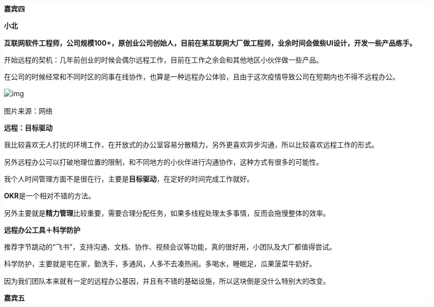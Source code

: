 



**嘉宾四**



**小北**



**互联网软件工程师，公司规模100+，原创业公司创始人，目前在某互联网大厂做工程师，业余时间会做些UI设计，开发一些产品练手。**

 

开始远程的契机：几年前创业的时候会偶尔远程工作，目前在工作之余会和其他地区小伙伴做一些产品。



在公司的时候经常和不同时区的同事在线协作，也算是一种远程办公体验，且由于这次疫情导致公司在短期内也不得不远程办公。



![img](http://q7fm0u7rl.bkt.clouddn.com/img/640-20200320144740277.jpeg)

图片来源：网络





**远程：目标驱动**



我比较喜欢无人打扰的环境工作，在开放式的办公室容易分散精力，另外更喜欢异步沟通，所以比较喜欢远程工作的形式。



另外远程办公可以打破地理位置的限制，和不同地方的小伙伴进行沟通协作，这种方式有很多的可能性。

 

我个人时间管理方面不是很在行，主要是**目标驱动**，在定好的时间完成工作就好。



**OKR**是一个相对不错的方法。



另外主要就是**精力管理**比较重要，需要合理分配任务，如果多线程处理太多事情，反而会拖慢整体的效率。





**远程办公工具＋科学防护**



推荐字节跳动的“飞书”，支持沟通、文档、协作、视频会议等功能，真的很好用，小团队及大厂都值得尝试。



科学防护，主要就是宅在家，勤洗手，多通风，人多不去凑热闹。多喝水，睡眠足，瓜果菠菜牛奶好。



因为我们团队本来就有一定的远程办公基因，并且有不错的基础设施，所以这块倒是没什么特别大的改变。





**嘉宾五**
